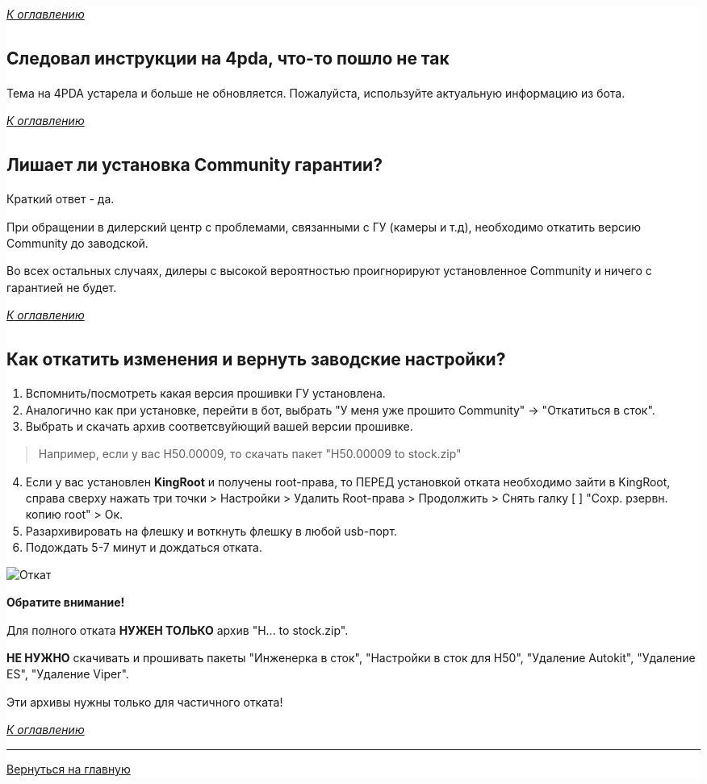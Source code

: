 _[К оглавлению](#оглавление)_

## Следовал инструкции на 4pda, что-то пошло не так
Тема на 4PDA устарела и больше не обновляется. Пожалуйста, используйте актуальную информацию из бота.

_[К оглавлению](#оглавление)_



## Лишает ли установка Community гарантии?
Краткий ответ - да.

При обращении в дилерский центр с проблемами, связанными с ГУ (камеры и т.д), необходимо откатить версию Community до заводской. 

Во всех остальных случаях, дилеры с высокой вероятностью проигнорируют установленное Community и ничего с гарантией не будет.

_[К оглавлению](#оглавление)_



## Как откатить изменения и вернуть заводские настройки?
1. Вспомнить/посмотреть какая версия прошивки ГУ установлена.
2. Аналогично как при установке, перейти в бот, выбрать "У меня уже прошито Community" → "Откатиться в сток".
3. Выбрать и скачать архив соответсвуйющий вашей версии прошивке. 
> Например, если у вас H50.00009, то скачать пакет "H50.00009 to stock.zip"
4. Если у вас установлен **KingRoot** и получены root-права, то ПЕРЕД установкой отката необходимо зайти в KingRoot, справа сверху нажать три точки > Настройки > Удалить Root-права > Продолжить > Снять галку [  ] "Сохр. рзервн. копию root" > Ок.
5. Разархивировать на флешку и воткнуть флешку в любой usb-порт.
6. Подождать 5-7 минут и дождаться отката.

![Откат](https://telegra.ph/file/b56e713f45f14f9795c5d.jpg)

**Обратите внимание!**

Для полного отката **НУЖЕН ТОЛЬКО** архив "H... to stock.zip".

**НЕ НУЖНО** скачивать и прошивать  пакеты "Инженерка в сток", "Настройки в сток для H50", "Удаление Autokit", "Удаление ES", "Удаление Viper".

Эти архивы нужны только для частичного отката!


_[К оглавлению](#оглавление)_



------

[Вернуться на главную](https://qttc.github.io/)